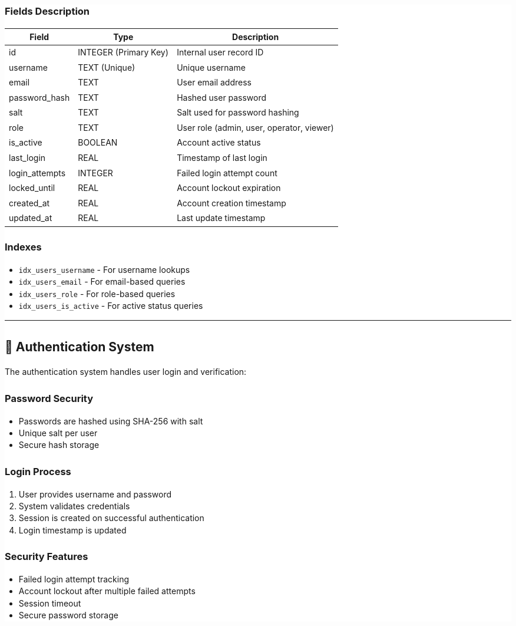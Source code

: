 ### Fields Description

| Field | Type | Description |
|-------|------|-------------|
| id | INTEGER (Primary Key) | Internal user record ID |
| username | TEXT (Unique) | Unique username |
| email | TEXT | User email address |
| password_hash | TEXT | Hashed user password |
| salt | TEXT | Salt used for password hashing |
| role | TEXT | User role (admin, user, operator, viewer) |
| is_active | BOOLEAN | Account active status |
| last_login | REAL | Timestamp of last login |
| login_attempts | INTEGER | Failed login attempt count |
| locked_until | REAL | Account lockout expiration |
| created_at | REAL | Account creation timestamp |
| updated_at | REAL | Last update timestamp |

### Indexes

- `idx_users_username` - For username lookups
- `idx_users_email` - For email-based queries
- `idx_users_role` - For role-based queries
- `idx_users_is_active` - For active status queries

---

## 🔐 Authentication System

The authentication system handles user login and verification:

### Password Security
- Passwords are hashed using SHA-256 with salt
- Unique salt per user
- Secure hash storage

### Login Process
1. User provides username and password
2. System validates credentials
3. Session is created on successful authentication
4. Login timestamp is updated

### Security Features
- Failed login attempt tracking
- Account lockout after multiple failed attempts
- Session timeout
- Secure password storage
